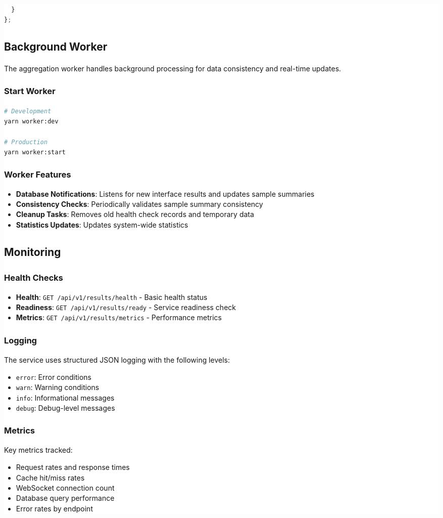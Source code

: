 ```javascript
  }
};
```

## Background Worker

The aggregation worker handles background processing for data consistency and real-time updates.

### Start Worker

```bash
# Development
yarn worker:dev

# Production
yarn worker:start
```

### Worker Features

- **Database Notifications**: Listens for new interface results and updates sample summaries
- **Consistency Checks**: Periodically validates sample summary consistency
- **Cleanup Tasks**: Removes old health check records and temporary data
- **Statistics Updates**: Updates system-wide statistics

## Monitoring

### Health Checks

- **Health**: `GET /api/v1/results/health` - Basic health status
- **Readiness**: `GET /api/v1/results/ready` - Service readiness check
- **Metrics**: `GET /api/v1/results/metrics` - Performance metrics

### Logging

The service uses structured JSON logging with the following levels:

- `error`: Error conditions
- `warn`: Warning conditions
- `info`: Informational messages
- `debug`: Debug-level messages

### Metrics

Key metrics tracked:

- Request rates and response times
- Cache hit/miss rates
- WebSocket connection count
- Database query performance
- Error rates by endpoint
